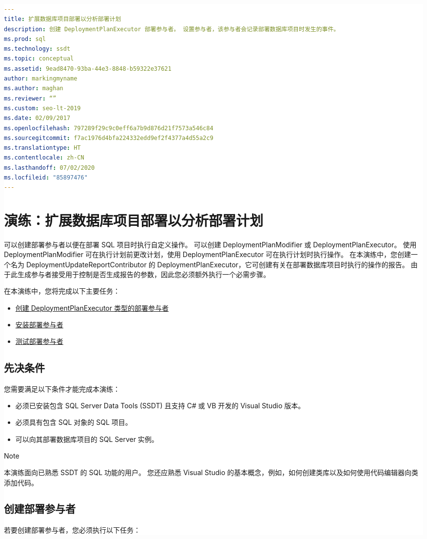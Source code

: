 ```yaml
---
title: 扩展数据库项目部署以分析部署计划
description: 创建 DeploymentPlanExecutor 部署参与者。 设置参与者，该参与者会记录部署数据库项目时发生的事件。
ms.prod: sql
ms.technology: ssdt
ms.topic: conceptual
ms.assetid: 9ead8470-93ba-44e3-8848-b59322e37621
author: markingmyname
ms.author: maghan
ms.reviewer: “”
ms.custom: seo-lt-2019
ms.date: 02/09/2017
ms.openlocfilehash: 797289f29c9c0eff6a7b9d876d21f7573a546c84
ms.sourcegitcommit: f7ac1976d4bfa224332edd9ef2f4377a4d55a2c9
ms.translationtype: HT
ms.contentlocale: zh-CN
ms.lasthandoff: 07/02/2020
ms.locfileid: "85897476"
---
```

# <a name="walkthrough-extend-database-project-deployment-to-analyze-the-deployment-plan"></a>演练：扩展数据库项目部署以分析部署计划

可以创建部署参与者以便在部署 SQL 项目时执行自定义操作。 可以创建 DeploymentPlanModifier 或 DeploymentPlanExecutor。 使用 DeploymentPlanModifier 可在执行计划前更改计划，使用 DeploymentPlanExecutor 可在执行计划时执行操作。 在本演练中，您创建一个名为 DeploymentUpdateReportContributor 的 DeploymentPlanExecutor，它可创建有关在部署数据库项目时执行的操作的报告。 由于此生成参与者接受用于控制是否生成报告的参数，因此您必须额外执行一个必需步骤。  
  
在本演练中，您将完成以下主要任务：  
  
-   [创建 DeploymentPlanExecutor 类型的部署参与者](#CreateDeploymentContributor)  
  
-   [安装部署参与者](#InstallDeploymentContributor)  
  
-   [测试部署参与者](#TestDeploymentContributor)  
  
## <a name="prerequisites"></a>先决条件  
您需要满足以下条件才能完成本演练：  
  
-   必须已安装包含 SQL Server Data Tools (SSDT) 且支持 C# 或 VB 开发的 Visual Studio 版本。  
  
-   必须具有包含 SQL 对象的 SQL 项目。  
  
-   可以向其部署数据库项目的 SQL Server 实例。  
  
> [!NOTE]  
> 本演练面向已熟悉 SSDT 的 SQL 功能的用户。 您还应熟悉 Visual Studio 的基本概念，例如，如何创建类库以及如何使用代码编辑器向类添加代码。  
  
## <a name="create-a-deployment-contributor"></a><a name="CreateDeploymentContributor"></a>创建部署参与者  
若要创建部署参与者，您必须执行以下任务：  
  